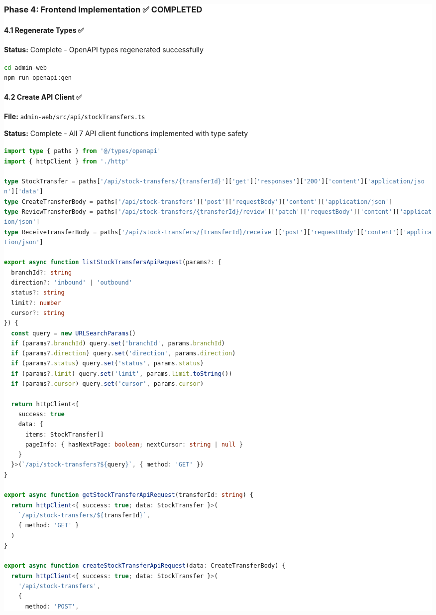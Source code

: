 
### Phase 4: Frontend Implementation ✅ COMPLETED

#### 4.1 Regenerate Types ✅

**Status:** Complete - OpenAPI types regenerated successfully

```bash
cd admin-web
npm run openapi:gen
```

#### 4.2 Create API Client ✅

**File:** `admin-web/src/api/stockTransfers.ts`

**Status:** Complete - All 7 API client functions implemented with type safety

```typescript
import type { paths } from '@/types/openapi'
import { httpClient } from './http'

type StockTransfer = paths['/api/stock-transfers/{transferId}']['get']['responses']['200']['content']['application/json']['data']
type CreateTransferBody = paths['/api/stock-transfers']['post']['requestBody']['content']['application/json']
type ReviewTransferBody = paths['/api/stock-transfers/{transferId}/review']['patch']['requestBody']['content']['application/json']
type ReceiveTransferBody = paths['/api/stock-transfers/{transferId}/receive']['post']['requestBody']['content']['application/json']

export async function listStockTransfersApiRequest(params?: {
  branchId?: string
  direction?: 'inbound' | 'outbound'
  status?: string
  limit?: number
  cursor?: string
}) {
  const query = new URLSearchParams()
  if (params?.branchId) query.set('branchId', params.branchId)
  if (params?.direction) query.set('direction', params.direction)
  if (params?.status) query.set('status', params.status)
  if (params?.limit) query.set('limit', params.limit.toString())
  if (params?.cursor) query.set('cursor', params.cursor)

  return httpClient<{
    success: true
    data: {
      items: StockTransfer[]
      pageInfo: { hasNextPage: boolean; nextCursor: string | null }
    }
  }>(`/api/stock-transfers?${query}`, { method: 'GET' })
}

export async function getStockTransferApiRequest(transferId: string) {
  return httpClient<{ success: true; data: StockTransfer }>(
    `/api/stock-transfers/${transferId}`,
    { method: 'GET' }
  )
}

export async function createStockTransferApiRequest(data: CreateTransferBody) {
  return httpClient<{ success: true; data: StockTransfer }>(
    '/api/stock-transfers',
    {
      method: 'POST',
```